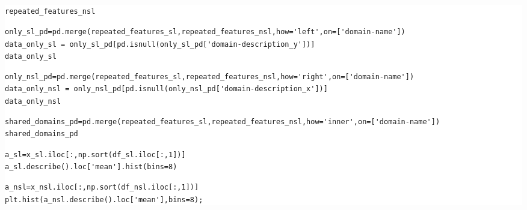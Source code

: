 
```{code-cell} ipython3
repeated_features_nsl
```

```{code-cell} ipython3
only_sl_pd=pd.merge(repeated_features_sl,repeated_features_nsl,how='left',on=['domain-name'])
data_only_sl = only_sl_pd[pd.isnull(only_sl_pd['domain-description_y'])]
data_only_sl
```

```{code-cell} ipython3
only_nsl_pd=pd.merge(repeated_features_sl,repeated_features_nsl,how='right',on=['domain-name'])
data_only_nsl = only_nsl_pd[pd.isnull(only_nsl_pd['domain-description_x'])]
data_only_nsl
```

```{code-cell} ipython3
shared_domains_pd=pd.merge(repeated_features_sl,repeated_features_nsl,how='inner',on=['domain-name'])
shared_domains_pd

```

```{code-cell} ipython3
a_sl=x_sl.iloc[:,np.sort(df_sl.iloc[:,1])]
a_sl.describe().loc['mean'].hist(bins=8)
```

```{code-cell} ipython3
a_nsl=x_nsl.iloc[:,np.sort(df_nsl.iloc[:,1])]
plt.hist(a_nsl.describe().loc['mean'],bins=8);
```

```{code-cell} ipython3

```
